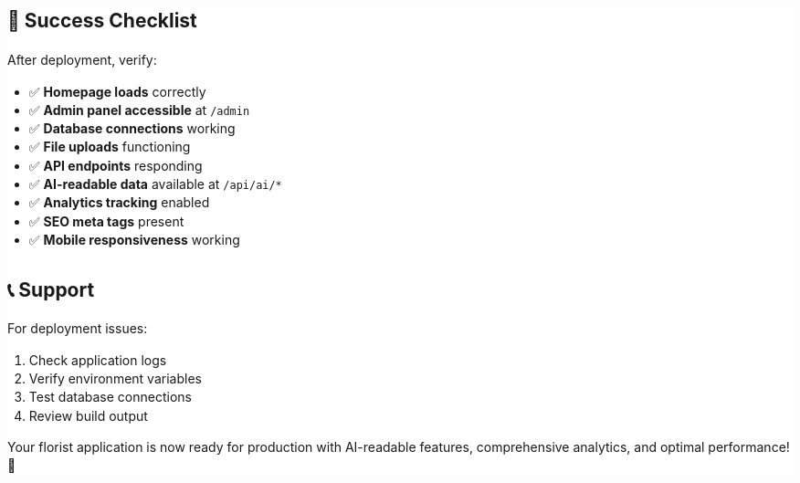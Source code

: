 ## 🎯 Success Checklist

After deployment, verify:

- ✅ **Homepage loads** correctly
- ✅ **Admin panel accessible** at `/admin`
- ✅ **Database connections** working
- ✅ **File uploads** functioning
- ✅ **API endpoints** responding
- ✅ **AI-readable data** available at `/api/ai/*`
- ✅ **Analytics tracking** enabled
- ✅ **SEO meta tags** present
- ✅ **Mobile responsiveness** working

## 📞 Support

For deployment issues:

1. Check application logs
2. Verify environment variables
3. Test database connections
4. Review build output

Your florist application is now ready for production with AI-readable features, comprehensive analytics, and optimal performance! 🌸
